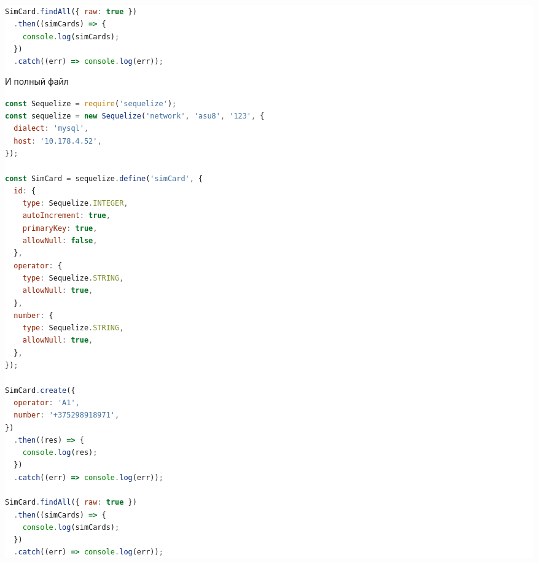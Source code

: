 ```js
SimCard.findAll({ raw: true })
  .then((simCards) => {
    console.log(simCards);
  })
  .catch((err) => console.log(err));
```

И полный файл

```js
const Sequelize = require('sequelize');
const sequelize = new Sequelize('network', 'asu8', '123', {
  dialect: 'mysql',
  host: '10.178.4.52',
});

const SimCard = sequelize.define('simCard', {
  id: {
    type: Sequelize.INTEGER,
    autoIncrement: true,
    primaryKey: true,
    allowNull: false,
  },
  operator: {
    type: Sequelize.STRING,
    allowNull: true,
  },
  number: {
    type: Sequelize.STRING,
    allowNull: true,
  },
});

SimCard.create({
  operator: 'A1',
  number: '+375298918971',
})
  .then((res) => {
    console.log(res);
  })
  .catch((err) => console.log(err));

SimCard.findAll({ raw: true })
  .then((simCards) => {
    console.log(simCards);
  })
  .catch((err) => console.log(err));
```
